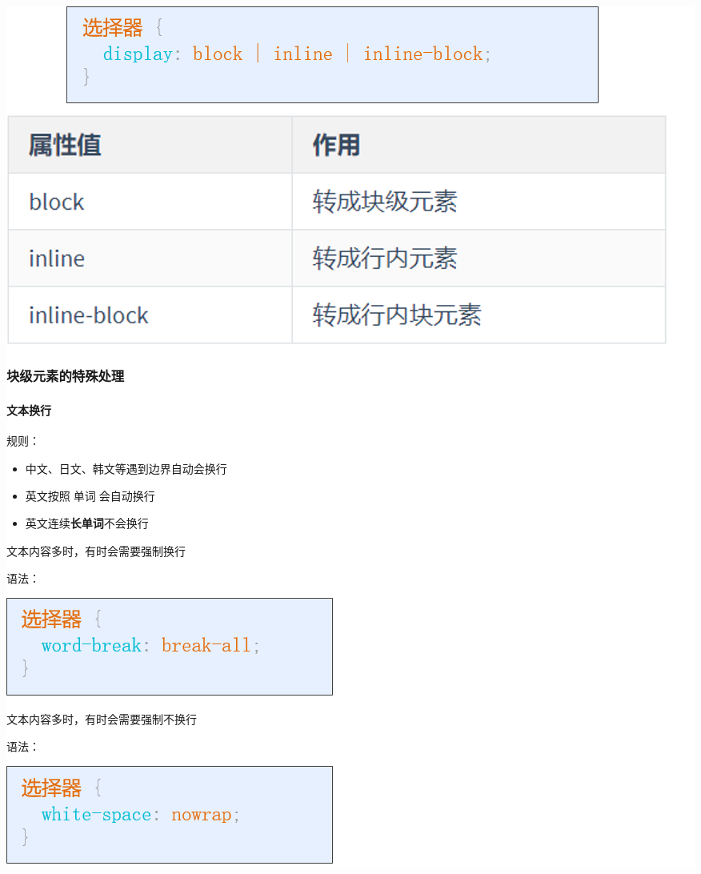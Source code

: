 ![](images/5.png)

### 块级元素的特殊处理

#### 文本换行

规则：

- 中文、日文、韩文等遇到边界自动会换行

- 英文按照 单词 会自动换行

- 英文连续**长单词**不会换行

文本内容多时，有时会需要强制换行

语法：

![](images/6.png)

文本内容多时，有时会需要强制不换行

语法：

![](images/7.png)
